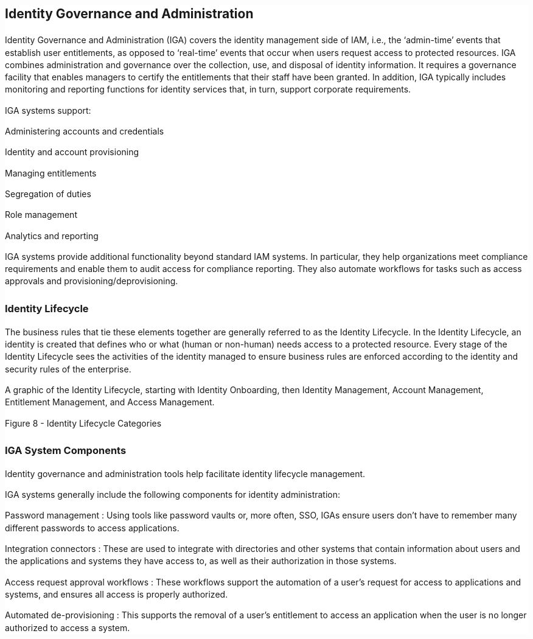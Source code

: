 ## Identity Governance and Administration
Identity Governance and Administration (IGA) covers the identity management side of IAM, i.e., the ‘admin-time’ events that establish user entitlements, as opposed to ‘real-time’ events that occur when users request access to protected resources. IGA combines administration and governance over the collection, use, and disposal of identity information. It requires a governance facility that enables managers to certify the entitlements that their staff have been granted. In addition, IGA typically includes monitoring and reporting functions for identity services that, in turn, support corporate requirements.

IGA systems support:

Administering accounts and credentials

Identity and account provisioning

Managing entitlements

Segregation of duties

Role management

Analytics and reporting

IGA systems provide additional functionality beyond standard IAM systems. In particular, they help organizations meet compliance requirements and enable them to audit access for compliance reporting. They also automate workflows for tasks such as access approvals and provisioning/deprovisioning.

### Identity Lifecycle
The business rules that tie these elements together are generally referred to as the Identity Lifecycle. In the Identity Lifecycle, an identity is created that defines who or what (human or non-human) needs access to a protected resource. Every stage of the Identity Lifecycle sees the activities of the identity managed to ensure business rules are enforced according to the identity and security rules of the enterprise.

A graphic of the Identity Lifecycle, starting with Identity Onboarding, then Identity Management, Account Management, Entitlement Management, and Access Management.

Figure 8 - Identity Lifecycle Categories

### IGA System Components
Identity governance and administration tools help facilitate identity lifecycle management.

IGA systems generally include the following components for identity administration:

Password management : Using tools like password vaults or, more often, SSO, IGAs ensure users don’t have to remember many different passwords to access applications.

Integration connectors : These are used to integrate with directories and other systems that contain information about users and the applications and systems they have access to, as well as their authorization in those systems.

Access request approval workflows : These workflows support the automation of a user’s request for access to applications and systems, and ensures all access is properly authorized.

Automated de-provisioning : This supports the removal of a user’s entitlement to access an application when the user is no longer authorized to access a system.
